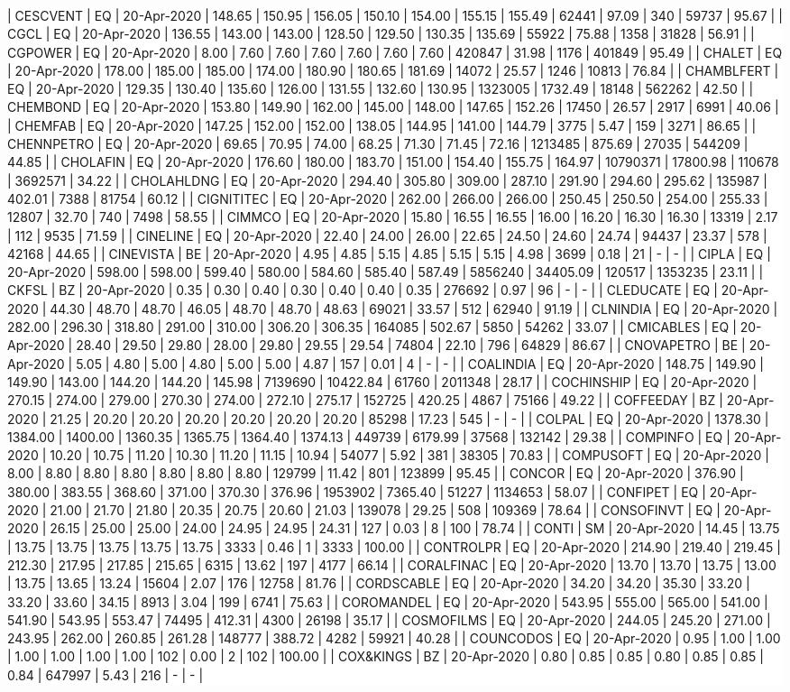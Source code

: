 | CESCVENT | EQ | 20-Apr-2020 | 148.65 | 150.95 | 156.05 | 150.10 | 154.00 | 155.15 | 155.49 | 62441 | 97.09 | 340 | 59737 | 95.67 |
| CGCL | EQ | 20-Apr-2020 | 136.55 | 143.00 | 143.00 | 128.50 | 129.50 | 130.35 | 135.69 | 55922 | 75.88 | 1358 | 31828 | 56.91 |
| CGPOWER | EQ | 20-Apr-2020 | 8.00 | 7.60 | 7.60 | 7.60 | 7.60 | 7.60 | 7.60 | 420847 | 31.98 | 1176 | 401849 | 95.49 |
| CHALET | EQ | 20-Apr-2020 | 178.00 | 185.00 | 185.00 | 174.00 | 180.90 | 180.65 | 181.69 | 14072 | 25.57 | 1246 | 10813 | 76.84 |
| CHAMBLFERT | EQ | 20-Apr-2020 | 129.35 | 130.40 | 135.60 | 126.00 | 131.55 | 132.60 | 130.95 | 1323005 | 1732.49 | 18148 | 562262 | 42.50 |
| CHEMBOND | EQ | 20-Apr-2020 | 153.80 | 149.90 | 162.00 | 145.00 | 148.00 | 147.65 | 152.26 | 17450 | 26.57 | 2917 | 6991 | 40.06 |
| CHEMFAB | EQ | 20-Apr-2020 | 147.25 | 152.00 | 152.00 | 138.05 | 144.95 | 141.00 | 144.79 | 3775 | 5.47 | 159 | 3271 | 86.65 |
| CHENNPETRO | EQ | 20-Apr-2020 | 69.65 | 70.95 | 74.00 | 68.25 | 71.30 | 71.45 | 72.16 | 1213485 | 875.69 | 27035 | 544209 | 44.85 |
| CHOLAFIN | EQ | 20-Apr-2020 | 176.60 | 180.00 | 183.70 | 151.00 | 154.40 | 155.75 | 164.97 | 10790371 | 17800.98 | 110678 | 3692571 | 34.22 |
| CHOLAHLDNG | EQ | 20-Apr-2020 | 294.40 | 305.80 | 309.00 | 287.10 | 291.90 | 294.60 | 295.62 | 135987 | 402.01 | 7388 | 81754 | 60.12 |
| CIGNITITEC | EQ | 20-Apr-2020 | 262.00 | 266.00 | 266.00 | 250.45 | 250.50 | 254.00 | 255.33 | 12807 | 32.70 | 740 | 7498 | 58.55 |
| CIMMCO | EQ | 20-Apr-2020 | 15.80 | 16.55 | 16.55 | 16.00 | 16.20 | 16.30 | 16.30 | 13319 | 2.17 | 112 | 9535 | 71.59 |
| CINELINE | EQ | 20-Apr-2020 | 22.40 | 24.00 | 26.00 | 22.65 | 24.50 | 24.60 | 24.74 | 94437 | 23.37 | 578 | 42168 | 44.65 |
| CINEVISTA | BE | 20-Apr-2020 | 4.95 | 4.85 | 5.15 | 4.85 | 5.15 | 5.15 | 4.98 | 3699 | 0.18 | 21 | - | - |
| CIPLA | EQ | 20-Apr-2020 | 598.00 | 598.00 | 599.40 | 580.00 | 584.60 | 585.40 | 587.49 | 5856240 | 34405.09 | 120517 | 1353235 | 23.11 |
| CKFSL | BZ | 20-Apr-2020 | 0.35 | 0.30 | 0.40 | 0.30 | 0.40 | 0.40 | 0.35 | 276692 | 0.97 | 96 | - | - |
| CLEDUCATE | EQ | 20-Apr-2020 | 44.30 | 48.70 | 48.70 | 46.05 | 48.70 | 48.70 | 48.63 | 69021 | 33.57 | 512 | 62940 | 91.19 |
| CLNINDIA | EQ | 20-Apr-2020 | 282.00 | 296.30 | 318.80 | 291.00 | 310.00 | 306.20 | 306.35 | 164085 | 502.67 | 5850 | 54262 | 33.07 |
| CMICABLES | EQ | 20-Apr-2020 | 28.40 | 29.50 | 29.80 | 28.00 | 29.80 | 29.55 | 29.54 | 74804 | 22.10 | 796 | 64829 | 86.67 |
| CNOVAPETRO | BE | 20-Apr-2020 | 5.05 | 4.80 | 5.00 | 4.80 | 5.00 | 5.00 | 4.87 | 157 | 0.01 | 4 | - | - |
| COALINDIA | EQ | 20-Apr-2020 | 148.75 | 149.90 | 149.90 | 143.00 | 144.20 | 144.20 | 145.98 | 7139690 | 10422.84 | 61760 | 2011348 | 28.17 |
| COCHINSHIP | EQ | 20-Apr-2020 | 270.15 | 274.00 | 279.00 | 270.30 | 274.00 | 272.10 | 275.17 | 152725 | 420.25 | 4867 | 75166 | 49.22 |
| COFFEEDAY | BZ | 20-Apr-2020 | 21.25 | 20.20 | 20.20 | 20.20 | 20.20 | 20.20 | 20.20 | 85298 | 17.23 | 545 | - | - |
| COLPAL | EQ | 20-Apr-2020 | 1378.30 | 1384.00 | 1400.00 | 1360.35 | 1365.75 | 1364.40 | 1374.13 | 449739 | 6179.99 | 37568 | 132142 | 29.38 |
| COMPINFO | EQ | 20-Apr-2020 | 10.20 | 10.75 | 11.20 | 10.30 | 11.20 | 11.15 | 10.94 | 54077 | 5.92 | 381 | 38305 | 70.83 |
| COMPUSOFT | EQ | 20-Apr-2020 | 8.00 | 8.80 | 8.80 | 8.80 | 8.80 | 8.80 | 8.80 | 129799 | 11.42 | 801 | 123899 | 95.45 |
| CONCOR | EQ | 20-Apr-2020 | 376.90 | 380.00 | 383.55 | 368.60 | 371.00 | 370.30 | 376.96 | 1953902 | 7365.40 | 51227 | 1134653 | 58.07 |
| CONFIPET | EQ | 20-Apr-2020 | 21.00 | 21.70 | 21.80 | 20.35 | 20.75 | 20.60 | 21.03 | 139078 | 29.25 | 508 | 109369 | 78.64 |
| CONSOFINVT | EQ | 20-Apr-2020 | 26.15 | 25.00 | 25.00 | 24.00 | 24.95 | 24.95 | 24.31 | 127 | 0.03 | 8 | 100 | 78.74 |
| CONTI | SM | 20-Apr-2020 | 14.45 | 13.75 | 13.75 | 13.75 | 13.75 | 13.75 | 13.75 | 3333 | 0.46 | 1 | 3333 | 100.00 |
| CONTROLPR | EQ | 20-Apr-2020 | 214.90 | 219.40 | 219.45 | 212.30 | 217.95 | 217.85 | 215.65 | 6315 | 13.62 | 197 | 4177 | 66.14 |
| CORALFINAC | EQ | 20-Apr-2020 | 13.70 | 13.70 | 13.75 | 13.00 | 13.75 | 13.65 | 13.24 | 15604 | 2.07 | 176 | 12758 | 81.76 |
| CORDSCABLE | EQ | 20-Apr-2020 | 34.20 | 34.20 | 35.30 | 33.20 | 33.20 | 33.60 | 34.15 | 8913 | 3.04 | 199 | 6741 | 75.63 |
| COROMANDEL | EQ | 20-Apr-2020 | 543.95 | 555.00 | 565.00 | 541.00 | 541.90 | 543.95 | 553.47 | 74495 | 412.31 | 4300 | 26198 | 35.17 |
| COSMOFILMS | EQ | 20-Apr-2020 | 244.05 | 245.20 | 271.00 | 243.95 | 262.00 | 260.85 | 261.28 | 148777 | 388.72 | 4282 | 59921 | 40.28 |
| COUNCODOS | EQ | 20-Apr-2020 | 0.95 | 1.00 | 1.00 | 1.00 | 1.00 | 1.00 | 1.00 | 102 | 0.00 | 2 | 102 | 100.00 |
| COX&KINGS | BZ | 20-Apr-2020 | 0.80 | 0.85 | 0.85 | 0.80 | 0.85 | 0.85 | 0.84 | 647997 | 5.43 | 216 | - | - |